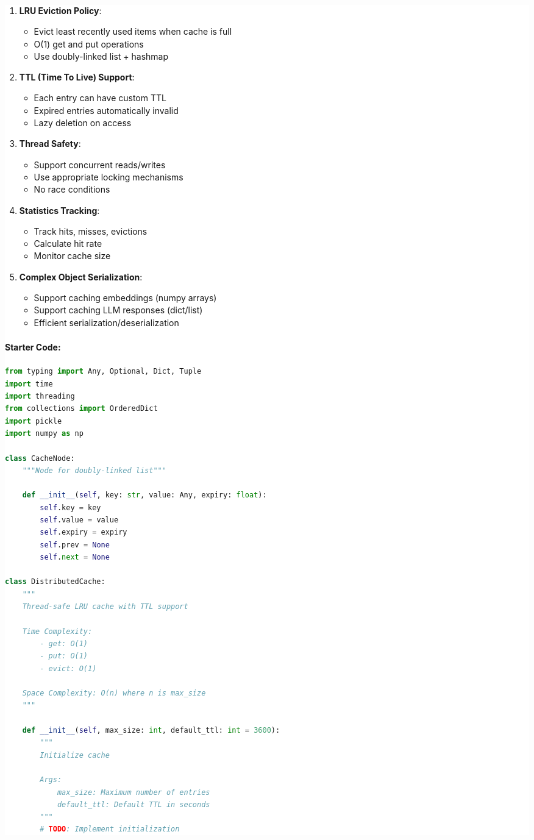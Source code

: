 1. **LRU Eviction Policy**:
   - Evict least recently used items when cache is full
   - O(1) get and put operations
   - Use doubly-linked list + hashmap

2. **TTL (Time To Live) Support**:
   - Each entry can have custom TTL
   - Expired entries automatically invalid
   - Lazy deletion on access

3. **Thread Safety**:
   - Support concurrent reads/writes
   - Use appropriate locking mechanisms
   - No race conditions

4. **Statistics Tracking**:
   - Track hits, misses, evictions
   - Calculate hit rate
   - Monitor cache size

5. **Complex Object Serialization**:
   - Support caching embeddings (numpy arrays)
   - Support caching LLM responses (dict/list)
   - Efficient serialization/deserialization

#### Starter Code:

```python
from typing import Any, Optional, Dict, Tuple
import time
import threading
from collections import OrderedDict
import pickle
import numpy as np

class CacheNode:
    """Node for doubly-linked list"""

    def __init__(self, key: str, value: Any, expiry: float):
        self.key = key
        self.value = value
        self.expiry = expiry
        self.prev = None
        self.next = None

class DistributedCache:
    """
    Thread-safe LRU cache with TTL support

    Time Complexity:
        - get: O(1)
        - put: O(1)
        - evict: O(1)

    Space Complexity: O(n) where n is max_size
    """

    def __init__(self, max_size: int, default_ttl: int = 3600):
        """
        Initialize cache

        Args:
            max_size: Maximum number of entries
            default_ttl: Default TTL in seconds
        """
        # TODO: Implement initialization
```